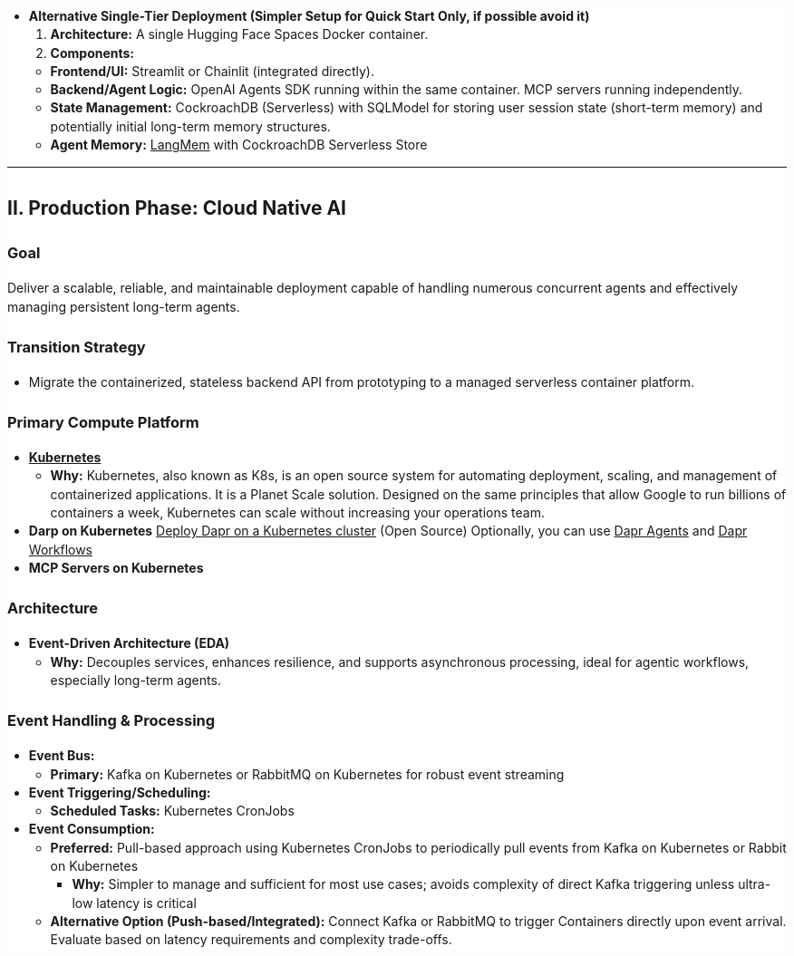 
- **Alternative Single-Tier Deployment (Simpler Setup for Quick Start Only, if possible avoid it)**
  1.   **Architecture:** A single Hugging Face Spaces Docker container.
  2. **Components:**
    - **Frontend/UI:** Streamlit or Chainlit (integrated directly).
    - **Backend/Agent Logic:** OpenAI Agents SDK running within the same container. MCP servers running independently.
    - **State Management:** CockroachDB (Serverless) with SQLModel for storing user session state (short-term memory) and potentially initial long-term memory structures.
    - **Agent Memory:** [LangMem](https://langchain-ai.github.io/langmem/) with CockroachDB Serverless Store


---

## II. Production Phase: Cloud Native AI

### Goal
Deliver a scalable, reliable, and maintainable deployment capable of handling numerous concurrent agents and effectively managing persistent long-term agents.

### Transition Strategy
- Migrate the containerized, stateless backend API from prototyping to a managed serverless container platform.

### Primary Compute Platform
- **[Kubernetes](https://kubernetes.io/)**  
  - **Why:** Kubernetes, also known as K8s, is an open source system for automating deployment, scaling, and management of containerized applications. It is a Planet Scale solution. Designed on the same principles that allow Google to run billions of containers a week, Kubernetes can scale without increasing your operations team.
- **Darp on Kubernetes** [Deploy Dapr on a Kubernetes cluster](https://docs.dapr.io/operations/hosting/kubernetes/) (Open Source) Optionally, you can use [Dapr Agents](https://dapr.github.io/dapr-agents/) and [Dapr Workflows](https://docs.dapr.io/developing-applications/building-blocks/workflow/workflow-overview/)
- **MCP Servers on Kubernetes**
### Architecture
- **Event-Driven Architecture (EDA)**  
  - **Why:** Decouples services, enhances resilience, and supports asynchronous processing, ideal for agentic workflows, especially long-term agents.

### Event Handling & Processing
- **Event Bus:**  
  - **Primary:** Kafka on Kubernetes or RabbitMQ on Kubernetes for robust event streaming   
- **Event Triggering/Scheduling:**  
  - **Scheduled Tasks:** Kubernetes CronJobs 
- **Event Consumption:**  
  - **Preferred:** Pull-based approach using Kubernetes CronJobs to periodically pull events from Kafka on Kubernetes or Rabbit on Kubernetes
    - **Why:** Simpler to manage and sufficient for most use cases; avoids complexity of direct Kafka triggering unless ultra-low latency is critical
  - **Alternative Option (Push-based/Integrated):** Connect Kafka or RabbitMQ to trigger Containers directly upon event arrival. Evaluate based on latency requirements and complexity trade-offs.
